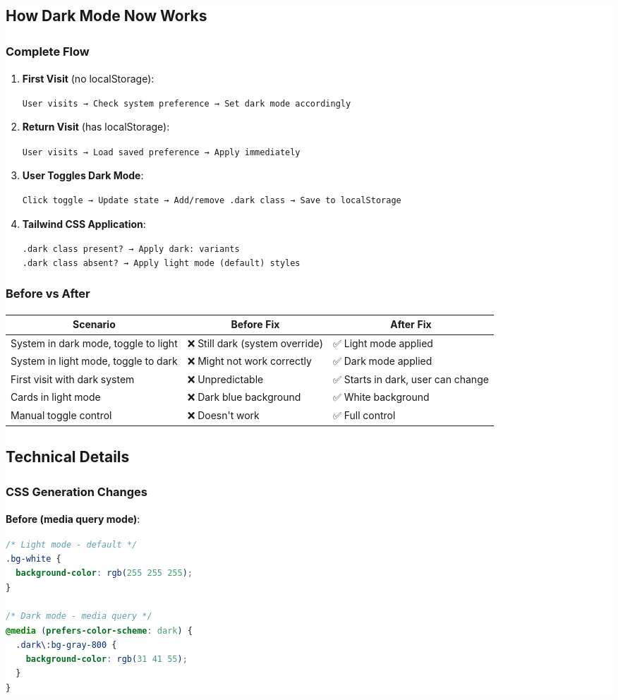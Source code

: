 ## How Dark Mode Now Works

### Complete Flow

1. **First Visit** (no localStorage):
   ```
   User visits → Check system preference → Set dark mode accordingly
   ```

2. **Return Visit** (has localStorage):
   ```
   User visits → Load saved preference → Apply immediately
   ```

3. **User Toggles Dark Mode**:
   ```
   Click toggle → Update state → Add/remove .dark class → Save to localStorage
   ```

4. **Tailwind CSS Application**:
   ```
   .dark class present? → Apply dark: variants
   .dark class absent? → Apply light mode (default) styles
   ```

### Before vs After

| Scenario | Before Fix | After Fix |
|----------|-----------|-----------|
| System in dark mode, toggle to light | ❌ Still dark (system override) | ✅ Light mode applied |
| System in light mode, toggle to dark | ❌ Might not work correctly | ✅ Dark mode applied |
| First visit with dark system | ❌ Unpredictable | ✅ Starts in dark, user can change |
| Cards in light mode | ❌ Dark blue background | ✅ White background |
| Manual toggle control | ❌ Doesn't work | ✅ Full control |

## Technical Details

### CSS Generation Changes

**Before (media query mode)**:
```css
/* Light mode - default */
.bg-white {
  background-color: rgb(255 255 255);
}

/* Dark mode - media query */
@media (prefers-color-scheme: dark) {
  .dark\:bg-gray-800 {
    background-color: rgb(31 41 55);
  }
}
```
